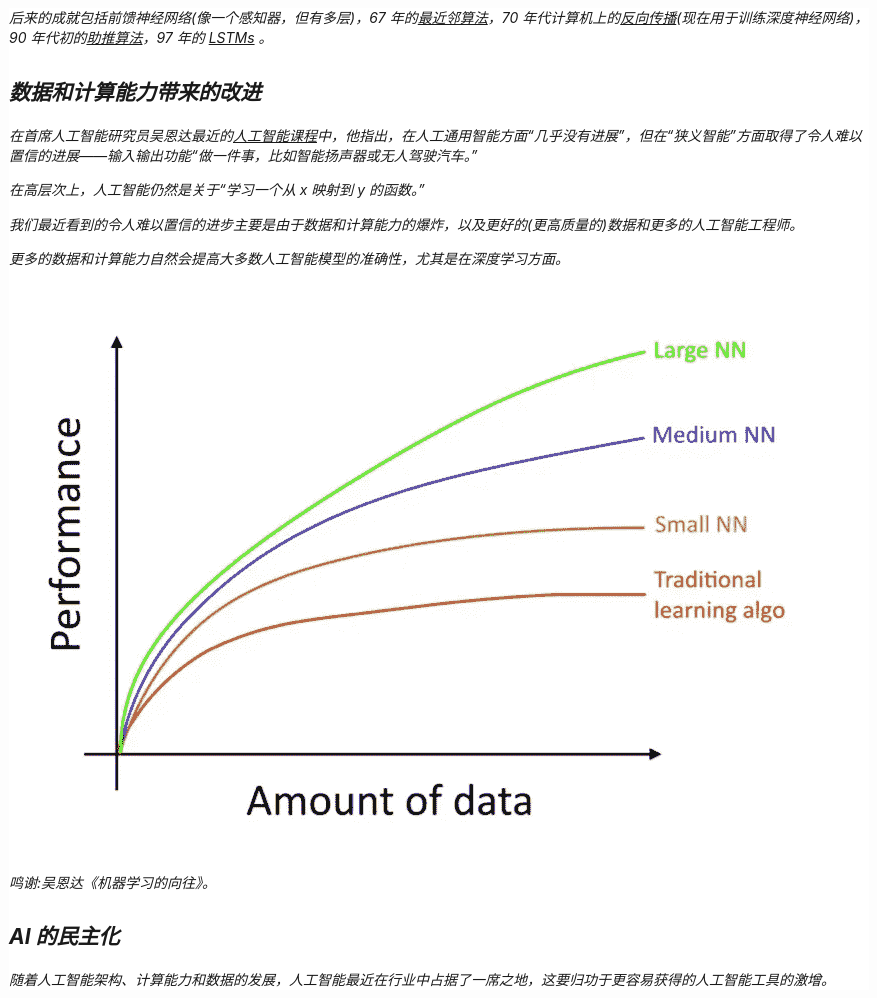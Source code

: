 *后来的成就包括前馈神经网络(像一个感知器，但有多层)，67 年的[最近邻算法](https://ieeexplore.ieee.org/abstract/document/1053964/)，70 年代计算机上的[反向传播](https://link.springer.com/article/10.1007/BF01931367)(现在用于训练深度神经网络)，90 年代初的[助推算法](https://dl.acm.org/doi/abs/10.1145/130385.130429)，97 年的 [LSTMs](https://www.bioinf.jku.at/publications/older/2604.pdf) 。*

## *数据和计算能力带来的改进*

*在首席人工智能研究员吴恩达最近的[人工智能课程](https://www.coursera.org/learn/ai-for-everyone#syllabus)中，他指出，在人工通用智能方面“几乎没有进展”，但在“狭义智能”方面取得了令人难以置信的进展——输入输出功能“做一件事，比如智能扬声器或无人驾驶汽车。”*

*在高层次上，人工智能仍然是关于“学习一个从 x 映射到 y 的函数。”*

*我们最近看到的令人难以置信的进步主要是由于数据和计算能力的爆炸，以及更好的(更高质量的)数据和更多的人工智能工程师。*

*更多的数据和计算能力自然会提高大多数人工智能模型的准确性，尤其是在深度学习方面。*

*![](img/7884672fbc6cc3f4d942ce6ace922d0e.png)*

*鸣谢:*吴恩达《机器学习的向往》。**

## *AI 的民主化*

*随着人工智能架构、计算能力和数据的发展，人工智能最近在行业中占据了一席之地，这要归功于更容易获得的人工智能工具的激增。*
